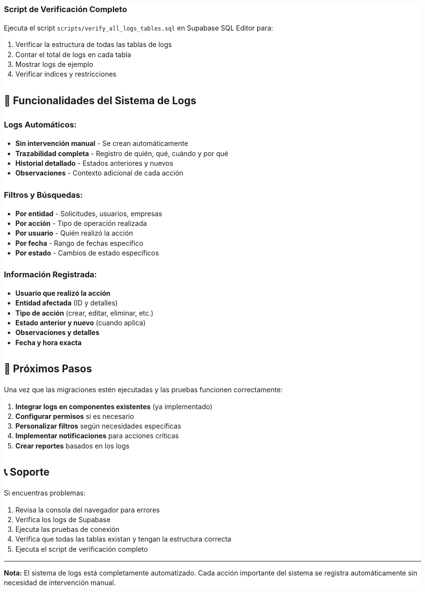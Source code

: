 ### Script de Verificación Completo

Ejecuta el script `scripts/verify_all_logs_tables.sql` en Supabase SQL Editor para:
1. Verificar la estructura de todas las tablas de logs
2. Contar el total de logs en cada tabla
3. Mostrar logs de ejemplo
4. Verificar índices y restricciones

## 🎯 Funcionalidades del Sistema de Logs

### **Logs Automáticos:**
- **Sin intervención manual** - Se crean automáticamente
- **Trazabilidad completa** - Registro de quién, qué, cuándo y por qué
- **Historial detallado** - Estados anteriores y nuevos
- **Observaciones** - Contexto adicional de cada acción

### **Filtros y Búsquedas:**
- **Por entidad** - Solicitudes, usuarios, empresas
- **Por acción** - Tipo de operación realizada
- **Por usuario** - Quién realizó la acción
- **Por fecha** - Rango de fechas específico
- **Por estado** - Cambios de estado específicos

### **Información Registrada:**
- **Usuario que realizó la acción**
- **Entidad afectada** (ID y detalles)
- **Tipo de acción** (crear, editar, eliminar, etc.)
- **Estado anterior y nuevo** (cuando aplica)
- **Observaciones y detalles**
- **Fecha y hora exacta**

## 🎯 Próximos Pasos

Una vez que las migraciones estén ejecutadas y las pruebas funcionen correctamente:

1. **Integrar logs en componentes existentes** (ya implementado)
2. **Configurar permisos** si es necesario
3. **Personalizar filtros** según necesidades específicas
4. **Implementar notificaciones** para acciones críticas
5. **Crear reportes** basados en los logs

## 📞 Soporte

Si encuentras problemas:

1. Revisa la consola del navegador para errores
2. Verifica los logs de Supabase
3. Ejecuta las pruebas de conexión
4. Verifica que todas las tablas existan y tengan la estructura correcta
5. Ejecuta el script de verificación completo

---

**Nota:** El sistema de logs está completamente automatizado. Cada acción importante del sistema se registra automáticamente sin necesidad de intervención manual.
